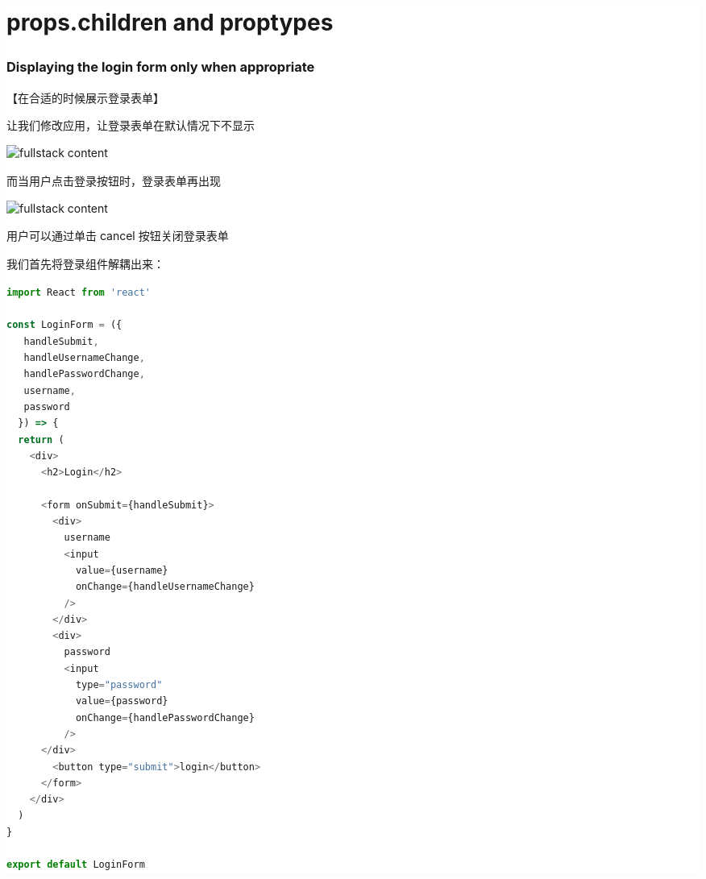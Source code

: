 # props.children and proptypes

### Displaying the login form only when appropriate

【在合适的时候展示登录表单】

让我们修改应用，让登录表单在默认情况下不显示

![fullstack content](https://fullstackopen.com/static/da248f79ad2c71a9e834c174065dc694/5a190/10e.png)

而当用户点击登录按钮时，登录表单再出现

![fullstack content](https://fullstackopen.com/static/bb9909156016418fc4cc9a1b60424f13/5a190/11e.png)

用户可以通过单击 cancel 按钮关闭登录表单

我们首先将登录组件解耦出来：

```js
import React from 'react'

const LoginForm = ({
   handleSubmit,
   handleUsernameChange,
   handlePasswordChange,
   username,
   password
  }) => {
  return (
    <div>
      <h2>Login</h2>

      <form onSubmit={handleSubmit}>
        <div>
          username
          <input
            value={username}
            onChange={handleUsernameChange}
          />
        </div>
        <div>
          password
          <input
            type="password"
            value={password}
            onChange={handlePasswordChange}
          />
      </div>
        <button type="submit">login</button>
      </form>
    </div>
  )
}

export default LoginForm
```
